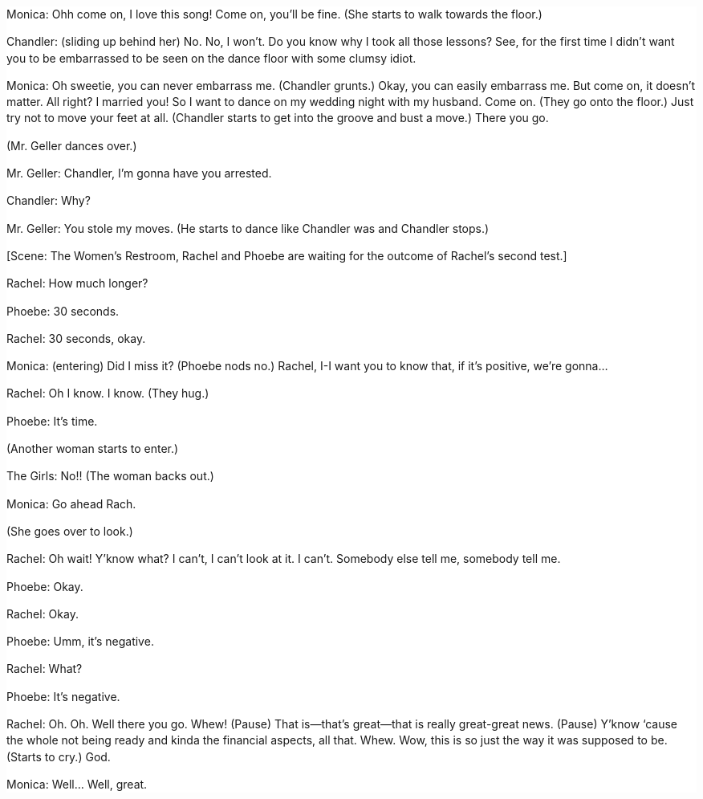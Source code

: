 Monica: Ohh come on, I love this song! Come on, you’ll be fine. (She starts to walk towards the floor.)

Chandler: (sliding up behind her) No. No, I won’t. Do you know why I took all those lessons? See, for the first time I didn’t want you to be embarrassed to be seen on the dance floor with some clumsy idiot.

Monica: Oh sweetie, you can never embarrass me. (Chandler grunts.) Okay, you can easily embarrass me. But come on, it doesn’t matter. All right? I married you! So I want to dance on my wedding night with my husband. Come on. (They go onto the floor.) Just try not to move your feet at all. (Chandler starts to get into the groove and bust a move.) There you go.

(Mr. Geller dances over.)

Mr. Geller: Chandler, I’m gonna have you arrested.

Chandler: Why?

Mr. Geller: You stole my moves. (He starts to dance like Chandler was and Chandler stops.)

[Scene: The Women’s Restroom, Rachel and Phoebe are waiting for the outcome of Rachel’s second test.]

Rachel: How much longer?

Phoebe: 30 seconds.

Rachel: 30 seconds, okay.

Monica: (entering) Did I miss it? (Phoebe nods no.) Rachel, I-I want you to know that, if it’s positive, we’re gonna…

Rachel: Oh I know. I know. (They hug.)

Phoebe: It’s time.

(Another woman starts to enter.)

The Girls: No!! (The woman backs out.)

Monica: Go ahead Rach.

(She goes over to look.)

Rachel: Oh wait! Y’know what? I can’t, I can’t look at it. I can’t. Somebody else tell me, somebody tell me.

Phoebe: Okay.

Rachel: Okay.

Phoebe: Umm, it’s negative.

Rachel: What?

Phoebe: It’s negative.

Rachel: Oh. Oh. Well there you go. Whew! (Pause) That is—that’s great—that is really great-great news. (Pause) Y’know ‘cause the whole not being ready and kinda the financial aspects, all that. Whew. Wow, this is so just the way it was supposed to be. (Starts to cry.) God.

Monica: Well… Well, great.
